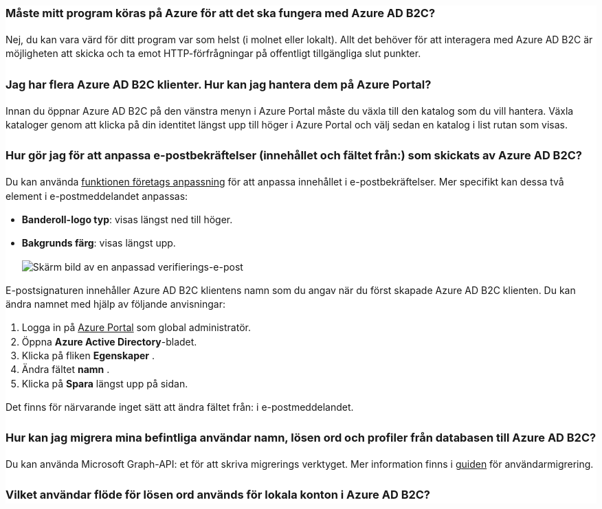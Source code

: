 ### <a name="does-my-application-have-to-be-run-on-azure-for-it-work-with-azure-ad-b2c"></a>Måste mitt program köras på Azure för att det ska fungera med Azure AD B2C?

Nej, du kan vara värd för ditt program var som helst (i molnet eller lokalt). Allt det behöver för att interagera med Azure AD B2C är möjligheten att skicka och ta emot HTTP-förfrågningar på offentligt tillgängliga slut punkter.

### <a name="i-have-multiple-azure-ad-b2c-tenants-how-can-i-manage-them-on-the-azure-portal"></a>Jag har flera Azure AD B2C klienter. Hur kan jag hantera dem på Azure Portal?

Innan du öppnar Azure AD B2C på den vänstra menyn i Azure Portal måste du växla till den katalog som du vill hantera. Växla kataloger genom att klicka på din identitet längst upp till höger i Azure Portal och välj sedan en katalog i list rutan som visas.

### <a name="how-do-i-customize-verification-emails-the-content-and-the-from-field-sent-by-azure-ad-b2c"></a>Hur gör jag för att anpassa e-postbekräftelser (innehållet och fältet från:) som skickats av Azure AD B2C?

Du kan använda [funktionen företags anpassning](../active-directory/fundamentals/customize-branding.md) för att anpassa innehållet i e-postbekräftelser. Mer specifikt kan dessa två element i e-postmeddelandet anpassas:

* **Banderoll-logo typ**: visas längst ned till höger.
* **Bakgrunds färg**: visas längst upp.

    ![Skärm bild av en anpassad verifierings-e-post](./media/faq/company-branded-verification-email.png)

E-postsignaturen innehåller Azure AD B2C klientens namn som du angav när du först skapade Azure AD B2C klienten. Du kan ändra namnet med hjälp av följande anvisningar:

1. Logga in på [Azure Portal](https://portal.azure.com/) som global administratör.
1. Öppna **Azure Active Directory**-bladet.
1. Klicka på fliken **Egenskaper** .
1. Ändra fältet **namn** .
1. Klicka på **Spara** längst upp på sidan.

Det finns för närvarande inget sätt att ändra fältet från: i e-postmeddelandet.

### <a name="how-can-i-migrate-my-existing-user-names-passwords-and-profiles-from-my-database-to-azure-ad-b2c"></a>Hur kan jag migrera mina befintliga användar namn, lösen ord och profiler från databasen till Azure AD B2C?

Du kan använda Microsoft Graph-API: et för att skriva migrerings verktyget. Mer information finns i [guiden](user-migration.md) för användarmigrering.

### <a name="what-password-user-flow-is-used-for-local-accounts-in-azure-ad-b2c"></a>Vilket användar flöde för lösen ord används för lokala konton i Azure AD B2C?
